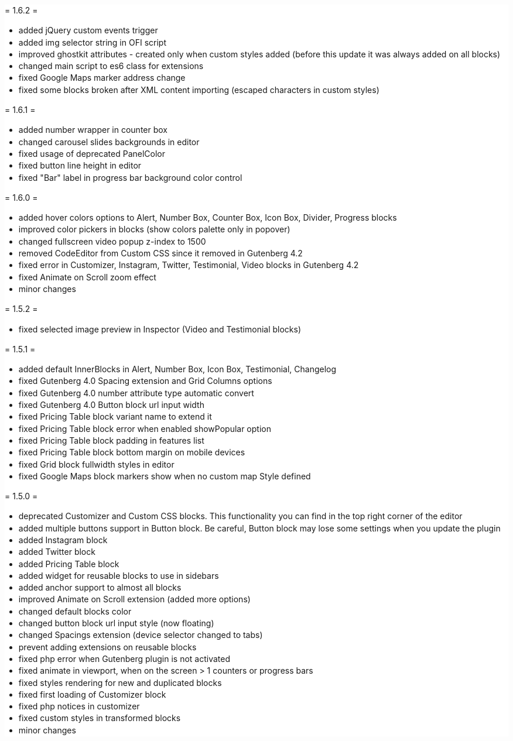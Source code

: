 = 1.6.2 =

* added jQuery custom events trigger
* added img selector string in OFI script
* improved ghostkit attributes - created only when custom styles added (before this update it was always added on all blocks)
* changed main script to es6 class for extensions
* fixed Google Maps marker address change
* fixed some blocks broken after XML content importing (escaped characters in custom styles)

= 1.6.1 =

* added number wrapper in counter box
* changed carousel slides backgrounds in editor
* fixed usage of deprecated PanelColor
* fixed button line height in editor
* fixed "Bar" label in progress bar background color control

= 1.6.0 =

* added hover colors options to Alert, Number Box, Counter Box, Icon Box, Divider, Progress blocks
* improved color pickers in blocks (show colors palette only in popover)
* changed fullscreen video popup z-index to 1500
* removed CodeEditor from Custom CSS since it removed in Gutenberg 4.2
* fixed error in Customizer, Instagram, Twitter, Testimonial, Video blocks in Gutenberg 4.2
* fixed Animate on Scroll zoom effect
* minor changes

= 1.5.2 =

* fixed selected image preview in Inspector (Video and Testimonial blocks)

= 1.5.1 =

* added default InnerBlocks in Alert, Number Box, Icon Box, Testimonial, Changelog
* fixed Gutenberg 4.0 Spacing extension and Grid Columns options
* fixed Gutenberg 4.0 number attribute type automatic convert
* fixed Gutenberg 4.0 Button block url input width
* fixed Pricing Table block variant name to extend it
* fixed Pricing Table block error when enabled showPopular option
* fixed Pricing Table block padding in features list
* fixed Pricing Table block bottom margin on mobile devices
* fixed Grid block fullwidth styles in editor
* fixed Google Maps block markers show when no custom map Style defined

= 1.5.0 =

* deprecated Customizer and Custom CSS blocks. This functionality you can find in the top right corner of the editor
* added multiple buttons support in Button block. Be careful, Button block may lose some settings when you update the plugin
* added Instagram block
* added Twitter block
* added Pricing Table block
* added widget for reusable blocks to use in sidebars
* added anchor support to almost all blocks
* improved Animate on Scroll extension (added more options)
* changed default blocks color
* changed button block url input style (now floating)
* changed Spacings extension (device selector changed to tabs)
* prevent adding extensions on reusable blocks
* fixed php error when Gutenberg plugin is not activated
* fixed animate in viewport, when on the screen > 1 counters or progress bars
* fixed styles rendering for new and duplicated blocks
* fixed first loading of Customizer block
* fixed php notices in customizer
* fixed custom styles in transformed blocks
* minor changes
